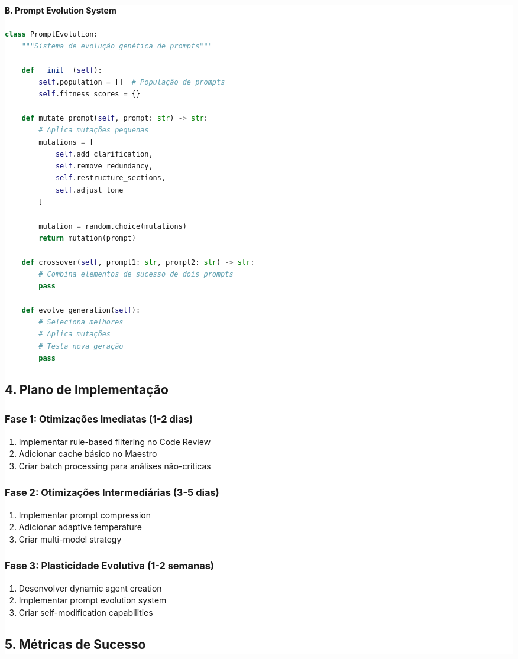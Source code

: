 #### B. Prompt Evolution System
```python
class PromptEvolution:
    """Sistema de evolução genética de prompts"""
    
    def __init__(self):
        self.population = []  # População de prompts
        self.fitness_scores = {}
    
    def mutate_prompt(self, prompt: str) -> str:
        # Aplica mutações pequenas
        mutations = [
            self.add_clarification,
            self.remove_redundancy,
            self.restructure_sections,
            self.adjust_tone
        ]
        
        mutation = random.choice(mutations)
        return mutation(prompt)
    
    def crossover(self, prompt1: str, prompt2: str) -> str:
        # Combina elementos de sucesso de dois prompts
        pass
    
    def evolve_generation(self):
        # Seleciona melhores
        # Aplica mutações
        # Testa nova geração
        pass
```

## 4. Plano de Implementação

### Fase 1: Otimizações Imediatas (1-2 dias)
1. Implementar rule-based filtering no Code Review
2. Adicionar cache básico no Maestro
3. Criar batch processing para análises não-críticas

### Fase 2: Otimizações Intermediárias (3-5 dias)
1. Implementar prompt compression
2. Adicionar adaptive temperature
3. Criar multi-model strategy

### Fase 3: Plasticidade Evolutiva (1-2 semanas)
1. Desenvolver dynamic agent creation
2. Implementar prompt evolution system
3. Criar self-modification capabilities

## 5. Métricas de Sucesso
